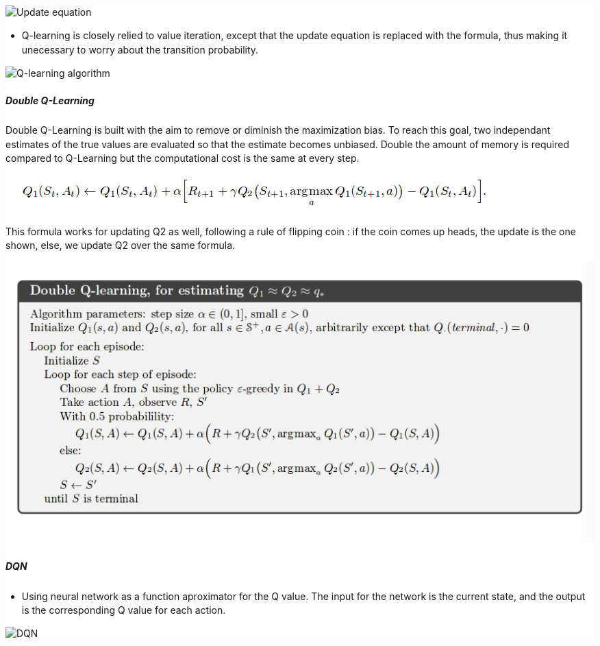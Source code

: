 ![Update equation](https://cdn-images-1.medium.com/max/1600/1*n9yjEWqBVZ0jw2bff9hRBw.png)

* Q-learning is closely relied to value iteration, except that the update equation is replaced with the formula, thus making it unecessary to worry about the transition probability.

![Q-learning algorithm](https://cdn-images-1.medium.com/max/1600/1*B8tGarFYboV9maL93sF45Q.png)

##### Double Q-Learning

Double Q-Learning is built with the aim to remove or diminish the maximization bias. To reach this goal, two independant estimates of the true values are evaluated so that the estimate becomes unbiased. Double the amount of memory is required compared to Q-Learning but the computational cost is the same at every step.

![Formula](./Documents/DoubleQLearningFormula.png)

This formula works for updating Q2 as well, following a rule of flipping coin : if the coin comes up heads, the update is the one shown, else, we update Q2 over the same formula.

![ALgo](./Documents/DoubleQLearningAlgo.png)

##### DQN

* Using neural network as a function aproximator for the Q value.
The input for the network is the current state, and the output is the corresponding Q value for each action.

![DQN](https://cdn-images-1.medium.com/max/1600/1*4antxYinbORGPNUElrzOUA.png)
